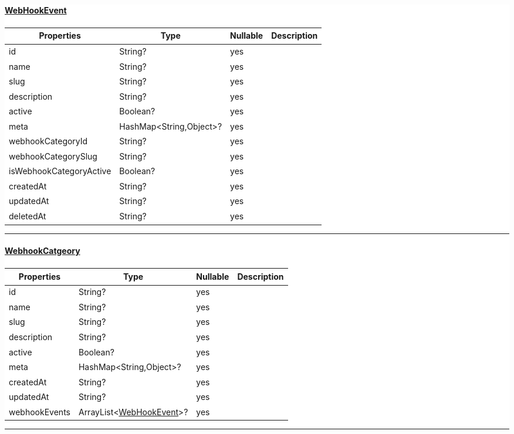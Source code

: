 
 
 
 #### [WebHookEvent](#WebHookEvent)

 | Properties | Type | Nullable | Description |
 | ---------- | ---- | -------- | ----------- |
 | id | String? |  yes  |  |
 | name | String? |  yes  |  |
 | slug | String? |  yes  |  |
 | description | String? |  yes  |  |
 | active | Boolean? |  yes  |  |
 | meta | HashMap<String,Object>? |  yes  |  |
 | webhookCategoryId | String? |  yes  |  |
 | webhookCategorySlug | String? |  yes  |  |
 | isWebhookCategoryActive | Boolean? |  yes  |  |
 | createdAt | String? |  yes  |  |
 | updatedAt | String? |  yes  |  |
 | deletedAt | String? |  yes  |  |

---


 
 
 #### [WebhookCatgeory](#WebhookCatgeory)

 | Properties | Type | Nullable | Description |
 | ---------- | ---- | -------- | ----------- |
 | id | String? |  yes  |  |
 | name | String? |  yes  |  |
 | slug | String? |  yes  |  |
 | description | String? |  yes  |  |
 | active | Boolean? |  yes  |  |
 | meta | HashMap<String,Object>? |  yes  |  |
 | createdAt | String? |  yes  |  |
 | updatedAt | String? |  yes  |  |
 | webhookEvents | ArrayList<[WebHookEvent](#WebHookEvent)>? |  yes  |  |

---

